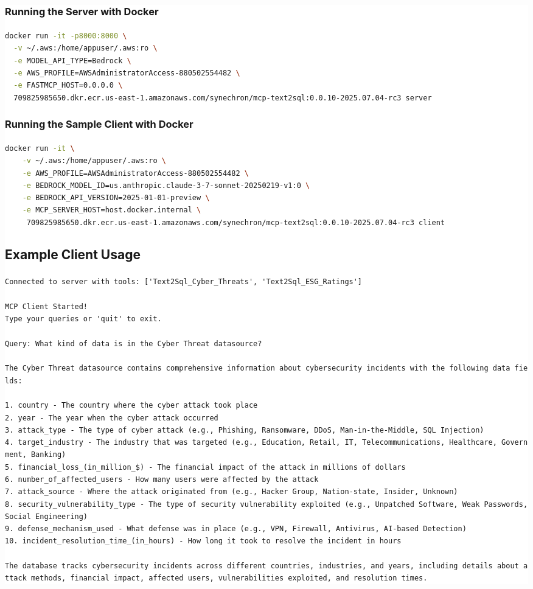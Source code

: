 ### Running the Server with Docker

```bash
docker run -it -p8000:8000 \
  -v ~/.aws:/home/appuser/.aws:ro \
  -e MODEL_API_TYPE=Bedrock \
  -e AWS_PROFILE=AWSAdministratorAccess-880502554482 \
  -e FASTMCP_HOST=0.0.0.0 \
  709825985650.dkr.ecr.us-east-1.amazonaws.com/synechron/mcp-text2sql:0.0.10-2025.07.04-rc3 server
````

### Running the Sample Client with Docker

```bash
docker run -it \
    -v ~/.aws:/home/appuser/.aws:ro \
    -e AWS_PROFILE=AWSAdministratorAccess-880502554482 \
    -e BEDROCK_MODEL_ID=us.anthropic.claude-3-7-sonnet-20250219-v1:0 \
    -e BEDROCK_API_VERSION=2025-01-01-preview \
    -e MCP_SERVER_HOST=host.docker.internal \
     709825985650.dkr.ecr.us-east-1.amazonaws.com/synechron/mcp-text2sql:0.0.10-2025.07.04-rc3 client
```

## Example Client Usage

```text
Connected to server with tools: ['Text2Sql_Cyber_Threats', 'Text2Sql_ESG_Ratings']

MCP Client Started!
Type your queries or 'quit' to exit.

Query: What kind of data is in the Cyber Threat datasource?

The Cyber Threat datasource contains comprehensive information about cybersecurity incidents with the following data fields:

1. country - The country where the cyber attack took place
2. year - The year when the cyber attack occurred
3. attack_type - The type of cyber attack (e.g., Phishing, Ransomware, DDoS, Man-in-the-Middle, SQL Injection)
4. target_industry - The industry that was targeted (e.g., Education, Retail, IT, Telecommunications, Healthcare, Government, Banking)
5. financial_loss_(in_million_$) - The financial impact of the attack in millions of dollars
6. number_of_affected_users - How many users were affected by the attack
7. attack_source - Where the attack originated from (e.g., Hacker Group, Nation-state, Insider, Unknown)
8. security_vulnerability_type - The type of security vulnerability exploited (e.g., Unpatched Software, Weak Passwords, Social Engineering)
9. defense_mechanism_used - What defense was in place (e.g., VPN, Firewall, Antivirus, AI-based Detection)
10. incident_resolution_time_(in_hours) - How long it took to resolve the incident in hours

The database tracks cybersecurity incidents across different countries, industries, and years, including details about attack methods, financial impact, affected users, vulnerabilities exploited, and resolution times.
```
